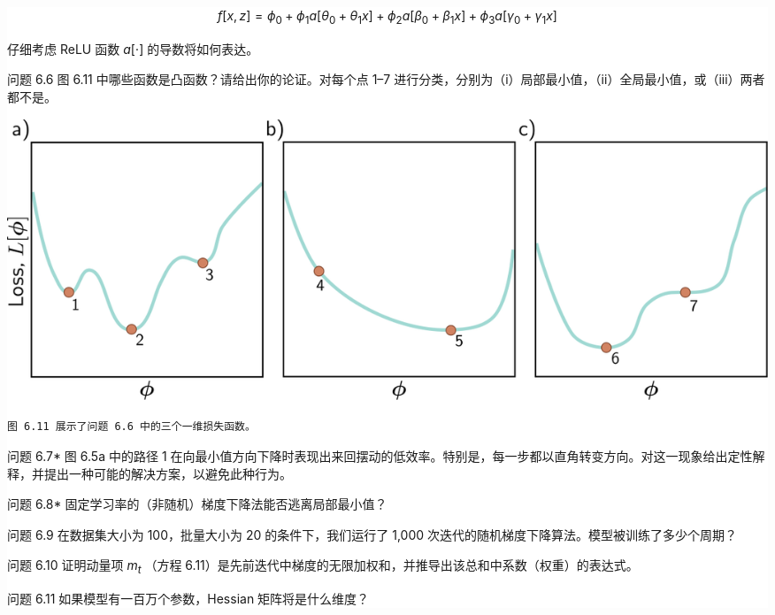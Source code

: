 $$
f[x,z] = \phi_0 + \phi_1a[\theta_0 + \theta_1x] + \phi_2a[\beta_0 + \beta_1x] + \phi_3a[\gamma_0 + \gamma_1x] \tag{6.23}
$$

仔细考虑 ReLU 函数 $a[\cdot]$ 的导数将如何表达。

问题 6.6 图 6.11 中哪些函数是凸函数？请给出你的论证。对每个点 1–7 进行分类，分别为（i）局部最小值，（ii）全局最小值，或（iii）两者都不是。

![Figure6.11](figures/chapter6/TrainConvexProb.svg)

`图 6.11 展示了问题 6.6 中的三个一维损失函数。`

问题 6.7* 图 6.5a 中的路径 1 在向最小值方向下降时表现出来回摆动的低效率。特别是，每一步都以直角转变方向。对这一现象给出定性解释，并提出一种可能的解决方案，以避免此种行为。

问题 6.8* 固定学习率的（非随机）梯度下降法能否逃离局部最小值？

问题 6.9 在数据集大小为 100，批量大小为 20 的条件下，我们运行了 1,000 次迭代的随机梯度下降算法。模型被训练了多少个周期？

问题 6.10 证明动量项 $m_t$ （方程 6.11）是先前迭代中梯度的无限加权和，并推导出该总和中系数（权重）的表达式。

问题 6.11 如果模型有一百万个参数，Hessian 矩阵将是什么维度？
